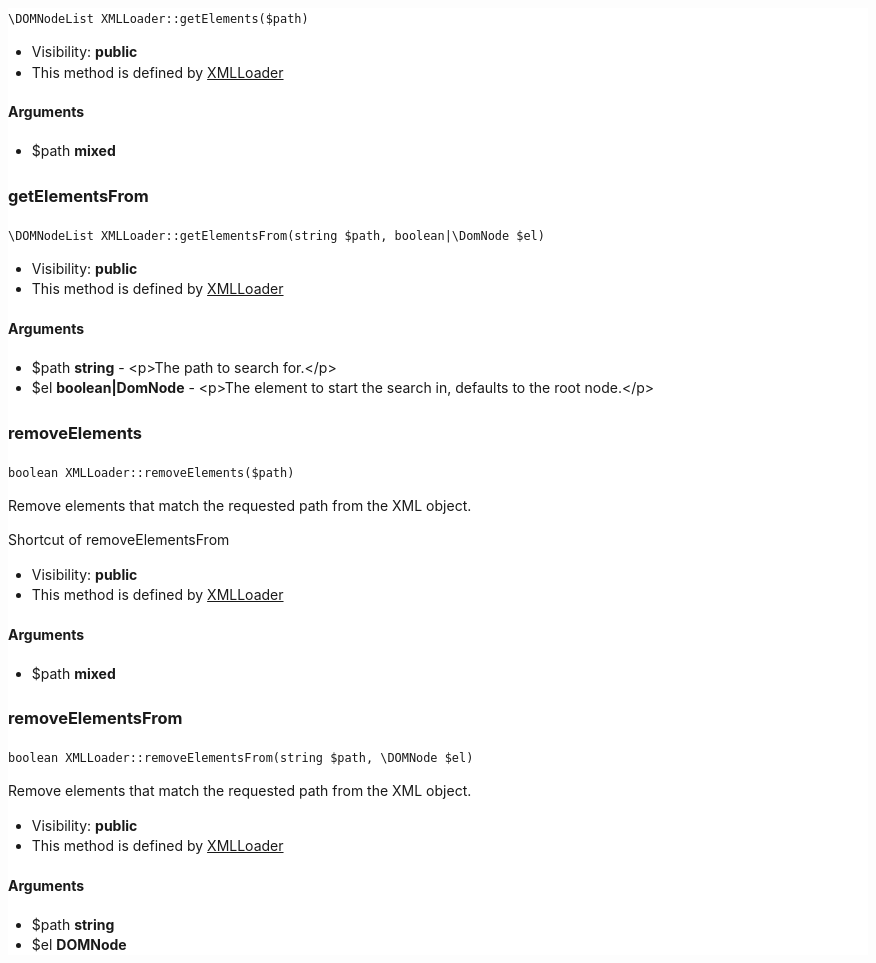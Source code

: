     \DOMNodeList XMLLoader::getElements($path)





* Visibility: **public**
* This method is defined by [XMLLoader](xmlloader.md)


#### Arguments
* $path **mixed**



### getElementsFrom

    \DOMNodeList XMLLoader::getElementsFrom(string $path, boolean|\DomNode $el)





* Visibility: **public**
* This method is defined by [XMLLoader](xmlloader.md)


#### Arguments
* $path **string** - &lt;p&gt;The path to search for.&lt;/p&gt;
* $el **boolean|DomNode** - &lt;p&gt;The element to start the search in, defaults to the root node.&lt;/p&gt;



### removeElements

    boolean XMLLoader::removeElements($path)

Remove elements that match the requested path from the XML object.

Shortcut of removeElementsFrom

* Visibility: **public**
* This method is defined by [XMLLoader](xmlloader.md)


#### Arguments
* $path **mixed**



### removeElementsFrom

    boolean XMLLoader::removeElementsFrom(string $path, \DOMNode $el)

Remove elements that match the requested path from the XML object.



* Visibility: **public**
* This method is defined by [XMLLoader](xmlloader.md)


#### Arguments
* $path **string**
* $el **DOMNode**
